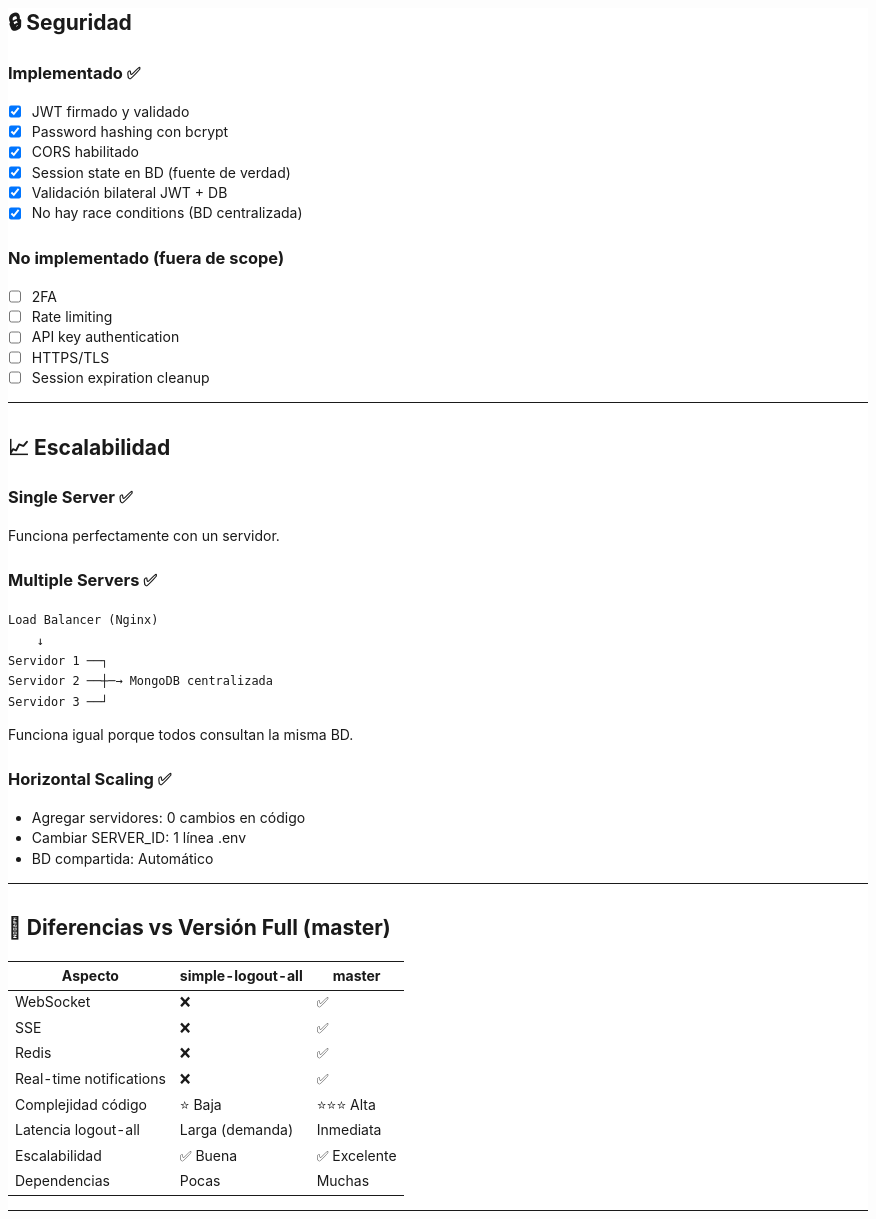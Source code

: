 
## 🔒 Seguridad

### Implementado ✅
- [x] JWT firmado y validado
- [x] Password hashing con bcrypt
- [x] CORS habilitado
- [x] Session state en BD (fuente de verdad)
- [x] Validación bilateral JWT + DB
- [x] No hay race conditions (BD centralizada)

### No implementado (fuera de scope)
- [ ] 2FA
- [ ] Rate limiting
- [ ] API key authentication
- [ ] HTTPS/TLS
- [ ] Session expiration cleanup

---

## 📈 Escalabilidad

### Single Server ✅
Funciona perfectamente con un servidor.

### Multiple Servers ✅
```
Load Balancer (Nginx)
    ↓
Servidor 1 ──┐
Servidor 2 ──┼─→ MongoDB centralizada
Servidor 3 ──┘
```
Funciona igual porque todos consultan la misma BD.

### Horizontal Scaling ✅
- Agregar servidores: 0 cambios en código
- Cambiar SERVER_ID: 1 línea .env
- BD compartida: Automático

---

## 🎯 Diferencias vs Versión Full (master)

| Aspecto | simple-logout-all | master |
|---------|---|---|
| WebSocket | ❌ | ✅ |
| SSE | ❌ | ✅ |
| Redis | ❌ | ✅ |
| Real-time notifications | ❌ | ✅ |
| Complejidad código | ⭐ Baja | ⭐⭐⭐ Alta |
| Latencia logout-all | Larga (demanda) | Inmediata |
| Escalabilidad | ✅ Buena | ✅ Excelente |
| Dependencias | Pocas | Muchas |

---